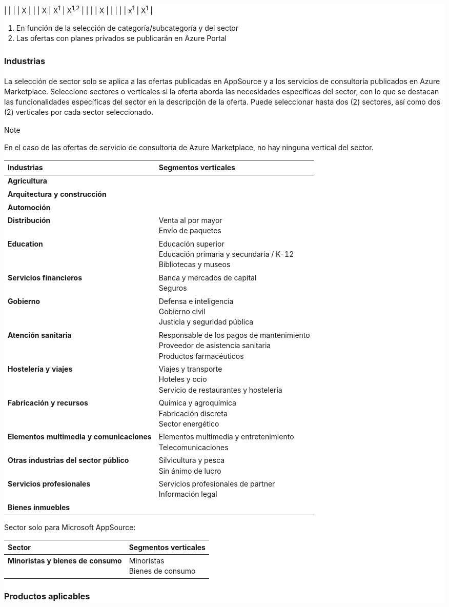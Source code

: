 |  |  |  | X |  |  | X | X<sup>1</sup> | X<sup>1,2</sup> |
|  |  | X |  |  |  |  | x<sup>1</sup> | X<sup>1</sup> | 

1. En función de la selección de categoría/subcategoría y del sector
2. Las ofertas con planes privados se publicarán en Azure Portal


### <a name="industries"></a>Industrias

La selección de sector solo se aplica a las ofertas publicadas en AppSource y a los servicios de consultoría publicados en Azure Marketplace.  Seleccione sectores o verticales si la oferta aborda las necesidades específicas del sector, con lo que se destacan las funcionalidades específicas del sector en la descripción de la oferta. Puede seleccionar hasta dos (2) sectores, así como dos (2) verticales por cada sector seleccionado.

>[!Note]
>En el caso de las ofertas de servicio de consultoría de Azure Marketplace, no hay ninguna vertical del sector.

| **Industrias** |  **Segmentos verticales** |
| :------------------- | :----------------|
| **Agricultura** | |
| **Arquitectura y construcción** | |
| **Automoción** | |
| **Distribución** | Venta al por mayor <br> Envío de paquetes |  
| **Education** | Educación superior <br> Educación primaria y secundaria / K-12 <br> Bibliotecas y museos |
| **Servicios financieros** | Banca y mercados de capital <br> Seguros | 
| **Gobierno** |  Defensa e inteligencia <br> Gobierno civil <br> Justicia y seguridad pública |
| **Atención sanitaria** | Responsable de los pagos de mantenimiento <br> Proveedor de asistencia sanitaria <br> Productos farmacéuticos | 
| **Hostelería y viajes** | Viajes y transporte <br> Hoteles y ocio <br> Servicio de restaurantes y hostelería | 
| **Fabricación y recursos** | Química y agroquímica <br> Fabricación discreta <br> Sector energético | 
| **Elementos multimedia y comunicaciones** | Elementos multimedia y entretenimiento <br> Telecomunicaciones | 
| **Otras industrias del sector público** | Silvicultura y pesca <br> Sin ánimo de lucro | 
| **Servicios profesionales** | Servicios profesionales de partner <br> Información legal | 
| **Bienes inmuebles** | |

Sector solo para Microsoft AppSource:

| **Sector** |  **Segmentos verticales** |
| :------------------- | :----------------|
| **Minoristas y bienes de consumo** | Minoristas <br> Bienes de consumo |

### <a name="applicable-products"></a>Productos aplicables
